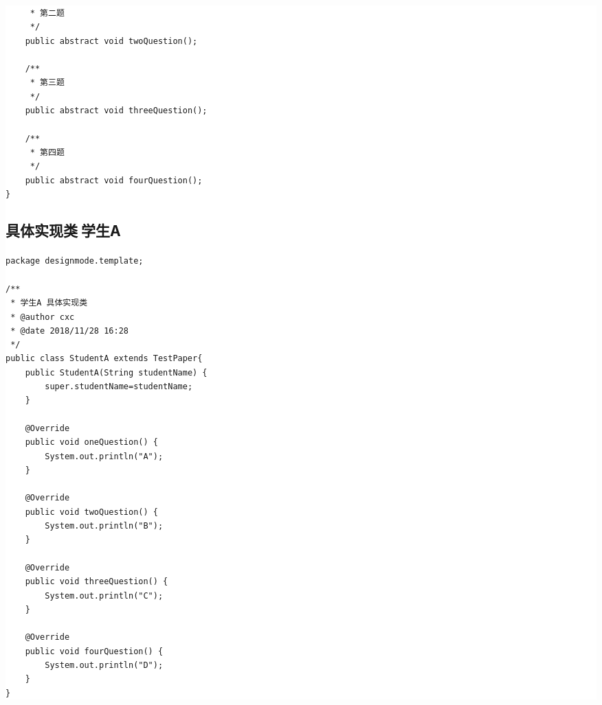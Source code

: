 ```
     * 第二题
     */
    public abstract void twoQuestion();

    /**
     * 第三题
     */
    public abstract void threeQuestion();

    /**
     * 第四题
     */
    public abstract void fourQuestion();
}

```
 
## 具体实现类 学生A

```
package designmode.template;

/**
 * 学生A 具体实现类
 * @author cxc
 * @date 2018/11/28 16:28
 */
public class StudentA extends TestPaper{
    public StudentA(String studentName) {
        super.studentName=studentName;
    }

    @Override
    public void oneQuestion() {
        System.out.println("A");
    }

    @Override
    public void twoQuestion() {
        System.out.println("B");
    }

    @Override
    public void threeQuestion() {
        System.out.println("C");
    }

    @Override
    public void fourQuestion() {
        System.out.println("D");
    }
}

```
